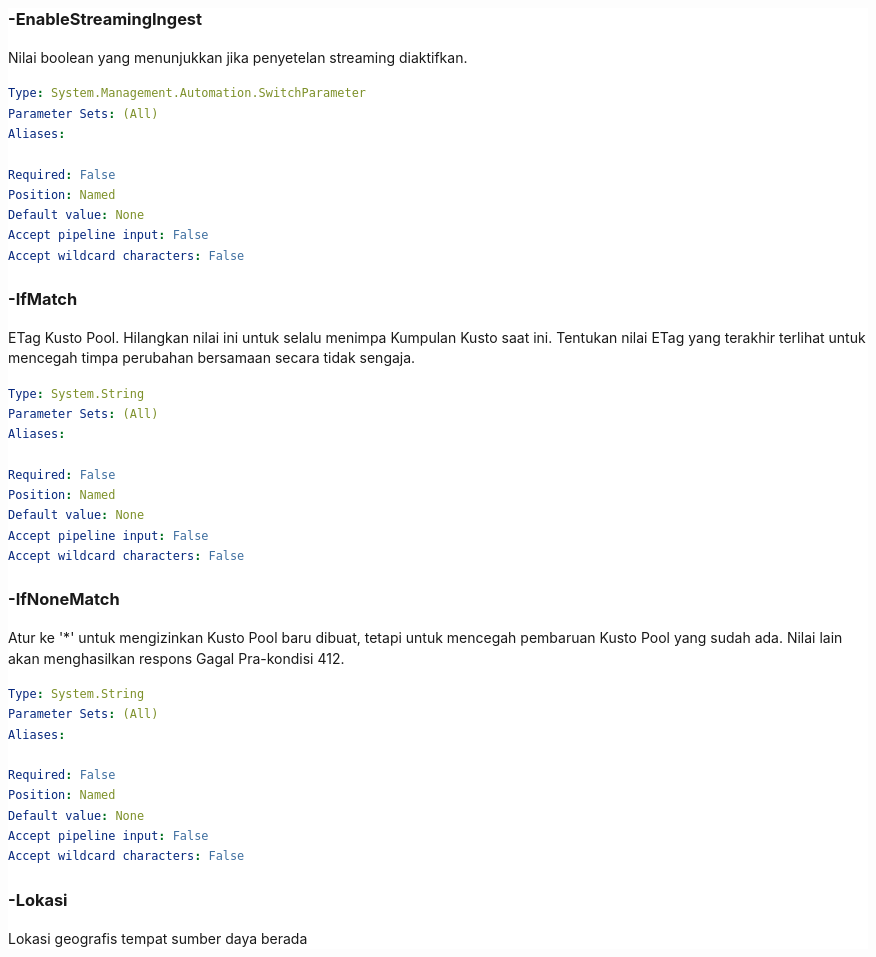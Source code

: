 ### -EnableStreamingIngest
Nilai boolean yang menunjukkan jika penyetelan streaming diaktifkan.

```yaml
Type: System.Management.Automation.SwitchParameter
Parameter Sets: (All)
Aliases:

Required: False
Position: Named
Default value: None
Accept pipeline input: False
Accept wildcard characters: False
```

### -IfMatch
ETag Kusto Pool.
Hilangkan nilai ini untuk selalu menimpa Kumpulan Kusto saat ini.
Tentukan nilai ETag yang terakhir terlihat untuk mencegah timpa perubahan bersamaan secara tidak sengaja.

```yaml
Type: System.String
Parameter Sets: (All)
Aliases:

Required: False
Position: Named
Default value: None
Accept pipeline input: False
Accept wildcard characters: False
```

### -IfNoneMatch
Atur ke '*' untuk mengizinkan Kusto Pool baru dibuat, tetapi untuk mencegah pembaruan Kusto Pool yang sudah ada.
Nilai lain akan menghasilkan respons Gagal Pra-kondisi 412.

```yaml
Type: System.String
Parameter Sets: (All)
Aliases:

Required: False
Position: Named
Default value: None
Accept pipeline input: False
Accept wildcard characters: False
```

### -Lokasi
Lokasi geografis tempat sumber daya berada
